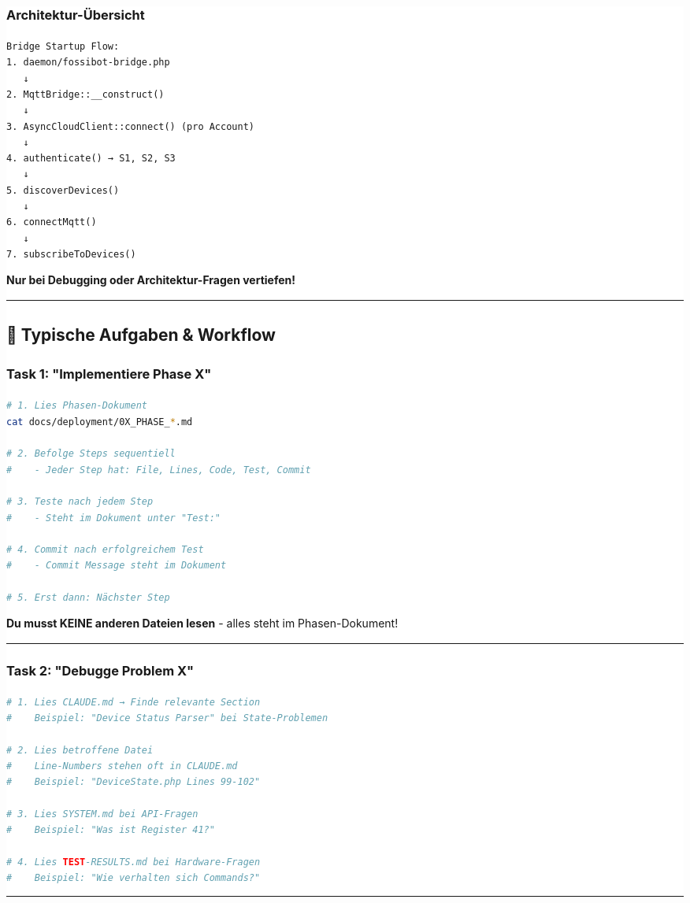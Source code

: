### Architektur-Übersicht

```
Bridge Startup Flow:
1. daemon/fossibot-bridge.php
   ↓
2. MqttBridge::__construct()
   ↓
3. AsyncCloudClient::connect() (pro Account)
   ↓
4. authenticate() → S1, S2, S3
   ↓
5. discoverDevices()
   ↓
6. connectMqtt()
   ↓
7. subscribeToDevices()
```

**Nur bei Debugging oder Architektur-Fragen vertiefen!**

---

## 🎯 Typische Aufgaben & Workflow

### Task 1: "Implementiere Phase X"

```bash
# 1. Lies Phasen-Dokument
cat docs/deployment/0X_PHASE_*.md

# 2. Befolge Steps sequentiell
#    - Jeder Step hat: File, Lines, Code, Test, Commit

# 3. Teste nach jedem Step
#    - Steht im Dokument unter "Test:"

# 4. Commit nach erfolgreichem Test
#    - Commit Message steht im Dokument

# 5. Erst dann: Nächster Step
```

**Du musst KEINE anderen Dateien lesen** - alles steht im Phasen-Dokument!

---

### Task 2: "Debugge Problem X"

```bash
# 1. Lies CLAUDE.md → Finde relevante Section
#    Beispiel: "Device Status Parser" bei State-Problemen

# 2. Lies betroffene Datei
#    Line-Numbers stehen oft in CLAUDE.md
#    Beispiel: "DeviceState.php Lines 99-102"

# 3. Lies SYSTEM.md bei API-Fragen
#    Beispiel: "Was ist Register 41?"

# 4. Lies TEST-RESULTS.md bei Hardware-Fragen
#    Beispiel: "Wie verhalten sich Commands?"
```

---